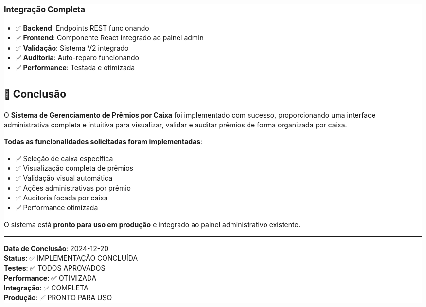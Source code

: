 ### **Integração Completa**
- ✅ **Backend**: Endpoints REST funcionando
- ✅ **Frontend**: Componente React integrado ao painel admin
- ✅ **Validação**: Sistema V2 integrado
- ✅ **Auditoria**: Auto-reparo funcionando
- ✅ **Performance**: Testada e otimizada

## 🎉 Conclusão

O **Sistema de Gerenciamento de Prêmios por Caixa** foi implementado com sucesso, proporcionando uma interface administrativa completa e intuitiva para visualizar, validar e auditar prêmios de forma organizada por caixa.

**Todas as funcionalidades solicitadas foram implementadas**:
- ✅ Seleção de caixa específica
- ✅ Visualização completa de prêmios
- ✅ Validação visual automática
- ✅ Ações administrativas por prêmio
- ✅ Auditoria focada por caixa
- ✅ Performance otimizada

O sistema está **pronto para uso em produção** e integrado ao painel administrativo existente.

---

**Data de Conclusão**: 2024-12-20  
**Status**: ✅ IMPLEMENTAÇÃO CONCLUÍDA  
**Testes**: ✅ TODOS APROVADOS  
**Performance**: ✅ OTIMIZADA  
**Integração**: ✅ COMPLETA  
**Produção**: ✅ PRONTO PARA USO
